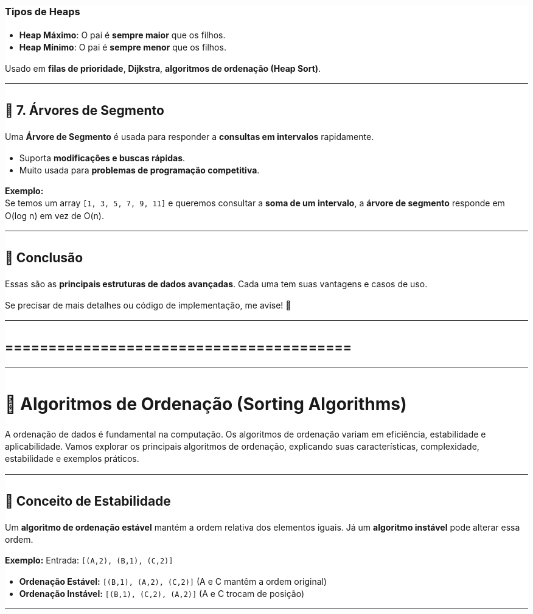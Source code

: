 ### **Tipos de Heaps**
- **Heap Máximo**: O pai é **sempre maior** que os filhos.
- **Heap Mínimo**: O pai é **sempre menor** que os filhos.

Usado em **filas de prioridade**, **Dijkstra**, **algoritmos de ordenação (Heap Sort)**.

---

## 📏 7. Árvores de Segmento
Uma **Árvore de Segmento** é usada para responder a **consultas em intervalos** rapidamente.

- Suporta **modificações e buscas rápidas**.
- Muito usada para **problemas de programação competitiva**.

**Exemplo:**  
Se temos um array `[1, 3, 5, 7, 9, 11]` e queremos consultar a **soma de um intervalo**, a **árvore de segmento** responde em O(log n) em vez de O(n).

---

## 🚀 Conclusão
Essas são as **principais estruturas de dados avançadas**. Cada uma tem suas vantagens e casos de uso.

Se precisar de mais detalhes ou código de implementação, me avise! 🚀

---

========================================
---
---

# 🔢 Algoritmos de Ordenação (Sorting Algorithms)

A ordenação de dados é fundamental na computação. Os algoritmos de ordenação variam em eficiência, estabilidade e aplicabilidade. Vamos explorar os principais algoritmos de ordenação, explicando suas características, complexidade, estabilidade e exemplos práticos.

---

## 📌 Conceito de Estabilidade

Um **algoritmo de ordenação estável** mantém a ordem relativa dos elementos iguais. Já um **algoritmo instável** pode alterar essa ordem.

**Exemplo:**
Entrada: `[(A,2), (B,1), (C,2)]`

- **Ordenação Estável:** `[(B,1), (A,2), (C,2)]` (A e C mantêm a ordem original)
- **Ordenação Instável:** `[(B,1), (C,2), (A,2)]` (A e C trocam de posição)

---
